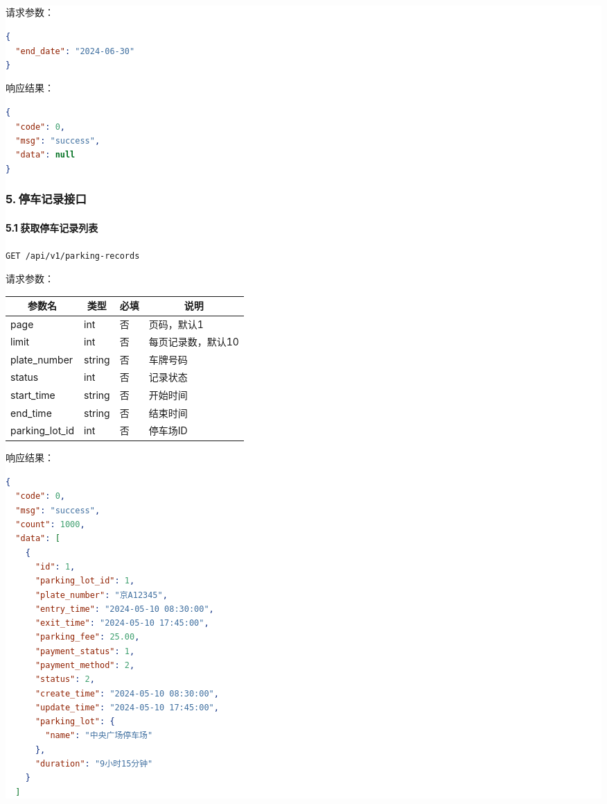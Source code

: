 请求参数：

```json
{
  "end_date": "2024-06-30"
}
```

响应结果：

```json
{
  "code": 0,
  "msg": "success",
  "data": null
}
```

### 5. 停车记录接口

#### 5.1 获取停车记录列表

```
GET /api/v1/parking-records
```

请求参数：

| 参数名 | 类型 | 必填 | 说明 |
|--------|------|------|------|
| page | int | 否 | 页码，默认1 |
| limit | int | 否 | 每页记录数，默认10 |
| plate_number | string | 否 | 车牌号码 |
| status | int | 否 | 记录状态 |
| start_time | string | 否 | 开始时间 |
| end_time | string | 否 | 结束时间 |
| parking_lot_id | int | 否 | 停车场ID |

响应结果：

```json
{
  "code": 0,
  "msg": "success",
  "count": 1000,
  "data": [
    {
      "id": 1,
      "parking_lot_id": 1,
      "plate_number": "京A12345",
      "entry_time": "2024-05-10 08:30:00",
      "exit_time": "2024-05-10 17:45:00",
      "parking_fee": 25.00,
      "payment_status": 1,
      "payment_method": 2,
      "status": 2,
      "create_time": "2024-05-10 08:30:00",
      "update_time": "2024-05-10 17:45:00",
      "parking_lot": {
        "name": "中央广场停车场"
      },
      "duration": "9小时15分钟"
    }
  ]
```